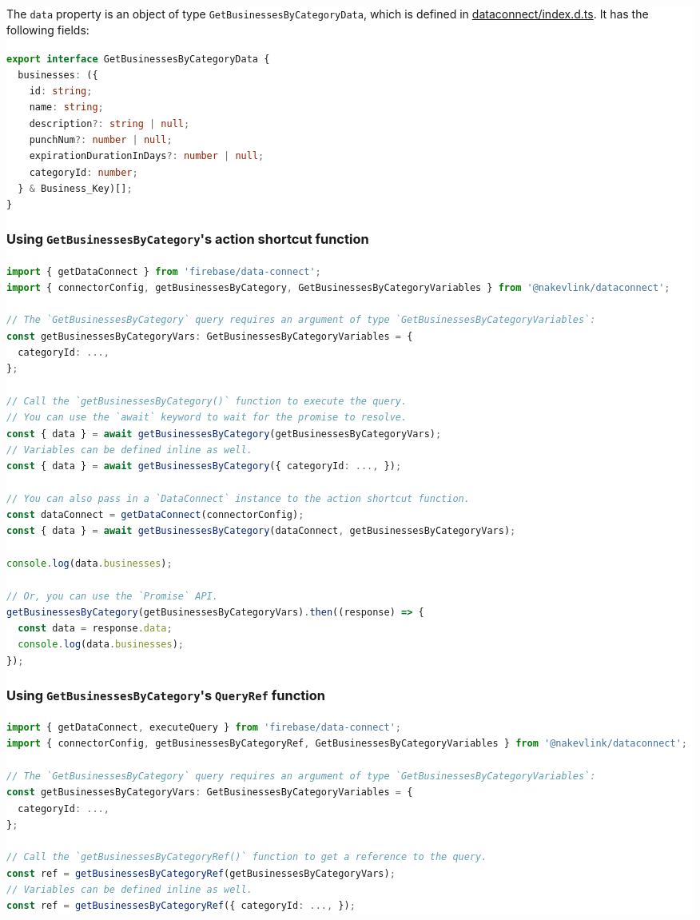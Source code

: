 The `data` property is an object of type `GetBusinessesByCategoryData`, which is defined in [dataconnect/index.d.ts](./index.d.ts). It has the following fields:
```typescript
export interface GetBusinessesByCategoryData {
  businesses: ({
    id: string;
    name: string;
    description?: string | null;
    punchNum?: number | null;
    expirationDurationInDays?: number | null;
    categoryId: number;
  } & Business_Key)[];
}
```
### Using `GetBusinessesByCategory`'s action shortcut function

```typescript
import { getDataConnect } from 'firebase/data-connect';
import { connectorConfig, getBusinessesByCategory, GetBusinessesByCategoryVariables } from '@nakevlink/dataconnect';

// The `GetBusinessesByCategory` query requires an argument of type `GetBusinessesByCategoryVariables`:
const getBusinessesByCategoryVars: GetBusinessesByCategoryVariables = {
  categoryId: ..., 
};

// Call the `getBusinessesByCategory()` function to execute the query.
// You can use the `await` keyword to wait for the promise to resolve.
const { data } = await getBusinessesByCategory(getBusinessesByCategoryVars);
// Variables can be defined inline as well.
const { data } = await getBusinessesByCategory({ categoryId: ..., });

// You can also pass in a `DataConnect` instance to the action shortcut function.
const dataConnect = getDataConnect(connectorConfig);
const { data } = await getBusinessesByCategory(dataConnect, getBusinessesByCategoryVars);

console.log(data.businesses);

// Or, you can use the `Promise` API.
getBusinessesByCategory(getBusinessesByCategoryVars).then((response) => {
  const data = response.data;
  console.log(data.businesses);
});
```

### Using `GetBusinessesByCategory`'s `QueryRef` function

```typescript
import { getDataConnect, executeQuery } from 'firebase/data-connect';
import { connectorConfig, getBusinessesByCategoryRef, GetBusinessesByCategoryVariables } from '@nakevlink/dataconnect';

// The `GetBusinessesByCategory` query requires an argument of type `GetBusinessesByCategoryVariables`:
const getBusinessesByCategoryVars: GetBusinessesByCategoryVariables = {
  categoryId: ..., 
};

// Call the `getBusinessesByCategoryRef()` function to get a reference to the query.
const ref = getBusinessesByCategoryRef(getBusinessesByCategoryVars);
// Variables can be defined inline as well.
const ref = getBusinessesByCategoryRef({ categoryId: ..., });
```